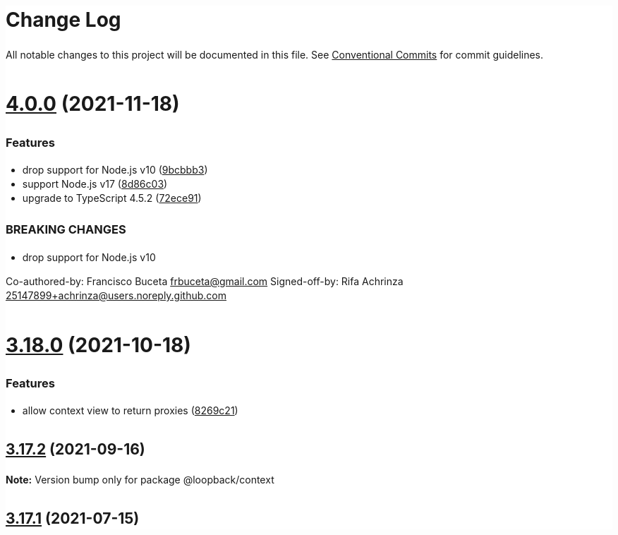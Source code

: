 # Change Log

All notable changes to this project will be documented in this file.
See [Conventional Commits](https://conventionalcommits.org) for commit guidelines.

# [4.0.0](https://github.com/loopbackio/loopback-next/compare/@loopback/context@3.18.0...@loopback/context@4.0.0) (2021-11-18)


### Features

* drop support for Node.js v10 ([9bcbbb3](https://github.com/loopbackio/loopback-next/commit/9bcbbb358ec3eabc3033d4e7e1c22b524a7069b3))
* support Node.js v17 ([8d86c03](https://github.com/loopbackio/loopback-next/commit/8d86c03cb7047e2b1f18d05870628ef5783e71b2))
* upgrade to TypeScript 4.5.2 ([72ece91](https://github.com/loopbackio/loopback-next/commit/72ece91289ecfdfd8747bb9888ad75db73e8ff4b))


### BREAKING CHANGES

* drop support for Node.js v10

Co-authored-by: Francisco Buceta <frbuceta@gmail.com>
Signed-off-by: Rifa Achrinza <25147899+achrinza@users.noreply.github.com>





# [3.18.0](https://github.com/loopbackio/loopback-next/compare/@loopback/context@3.17.2...@loopback/context@3.18.0) (2021-10-18)


### Features

* allow context view to return proxies ([8269c21](https://github.com/loopbackio/loopback-next/commit/8269c21e64503408f36baefcc23d2393bbad0bfe))





## [3.17.2](https://github.com/loopbackio/loopback-next/compare/@loopback/context@3.17.1...@loopback/context@3.17.2) (2021-09-16)

**Note:** Version bump only for package @loopback/context





## [3.17.1](https://github.com/loopbackio/loopback-next/compare/@loopback/context@3.17.0...@loopback/context@3.17.1) (2021-07-15)
